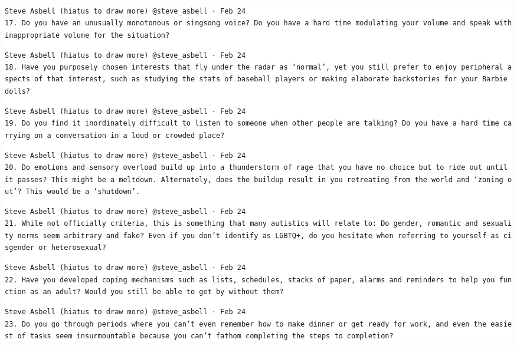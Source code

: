 ```tweet @steve_asbell id=1232060978822623234
Steve Asbell (hiatus to draw more) @steve_asbell · Feb 24
17. Do you have an unusually monotonous or singsong voice? Do you have a hard time modulating your volume and speak with inappropriate volume for the situation?
```

```tweet @steve_asbell id=1232060980655464448
Steve Asbell (hiatus to draw more) @steve_asbell · Feb 24
18. Have you purposely chosen interests that fly under the radar as ‘normal’, yet you still prefer to enjoy peripheral aspects of that interest, such as studying the stats of baseball players or making elaborate backstories for your Barbie dolls?
```

```tweet @steve_asbell id=1232060983062994945
Steve Asbell (hiatus to draw more) @steve_asbell · Feb 24
19. Do you find it inordinately difficult to listen to someone when other people are talking? Do you have a hard time carrying on a conversation in a loud or crowded place?
```

```tweet @steve_asbell id=1232060984866549766
Steve Asbell (hiatus to draw more) @steve_asbell · Feb 24
20. Do emotions and sensory overload build up into a thunderstorm of rage that you have no choice but to ride out until it passes? This might be a meltdown. Alternately, does the buildup result in you retreating from the world and ‘zoning out’? This would be a ‘shutdown’.
```

```tweet @steve_asbell id=1232060986493894659
Steve Asbell (hiatus to draw more) @steve_asbell · Feb 24
21. While not officially criteria, this is something that many autistics will relate to: Do gender, romantic and sexuality norms seem arbitrary and fake? Even if you don’t identify as LGBTQ+, do you hesitate when referring to yourself as cisgender or heterosexual?
```

```tweet @steve_asbell id=1232060988347887620
Steve Asbell (hiatus to draw more) @steve_asbell · Feb 24
22. Have you developed coping mechanisms such as lists, schedules, stacks of paper, alarms and reminders to help you function as an adult? Would you still be able to get by without them?
```

```tweet @steve_asbell id=1232060990151385093
Steve Asbell (hiatus to draw more) @steve_asbell · Feb 24
23. Do you go through periods where you can’t even remember how to make dinner or get ready for work, and even the easiest of tasks seem insurmountable because you can’t fathom completing the steps to completion?
```

[tweet]: https://platform.twitter.com/embed/index.html?hideThread=true&id=1232060934836957185

<!--

dnt=true&embedId=twitter-widget-6&frame=false&hideCard=false&lang=en&origin=https%3A%2F%2Fpublish.twitter.com%2F%3Fquery%3Dhttps%253A%252F%252Ftwitter.com%252Fsteve_asbell%252Fstatus%252F1232060938301431809%26widget%3DTweet&theme=light&widgetsVersion=ed20a2b%3A1601588405575&width=550px

- Tweets
  - https://twitter.com/steve_asbell/status/1232060929405259782
  - https://twitter.com/steve_asbell/status/1232060934836957185
  - https://twitter.com/steve_asbell/status/1232060938301431809
  - https://twitter.com/steve_asbell/status/1232060940125949952
  - https://twitter.com/steve_asbell/status/1232060941975597056
  - https://twitter.com/steve_asbell/status/1232060943380643844
  - https://twitter.com/steve_asbell/status/1232060948501999617
  - https://twitter.com/steve_asbell/status/1232060951706382338
  - https://twitter.com/steve_asbell/status/1232060955036725249
  - https://twitter.com/steve_asbell/status/1232060956542455810
  - https://twitter.com/steve_asbell/status/1232060958320873473
  - https://twitter.com/steve_asbell/status/1232060962485817345
  - https://twitter.com/steve_asbell/status/1232060966180814848
  - https://twitter.com/steve_asbell/status/1232060967833538566
  - https://twitter.com/steve_asbell/status/1232060969368653825
  - https://twitter.com/steve_asbell/status/1232060970773643265
  - https://twitter.com/steve_asbell/status/1232060972338044928

[@steve_asbell]: https://twitter.com/steve_asbell "Steve Asbell"